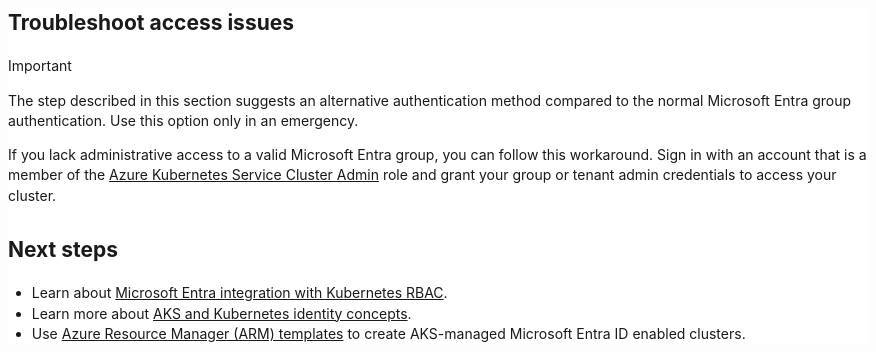 <a name='troubleshoot-access-issues'></a>

## Troubleshoot access issues

> [!IMPORTANT]
> The step described in this section suggests an alternative authentication method compared to the normal Microsoft Entra group authentication. Use this option only in an emergency.

If you lack administrative access to a valid Microsoft Entra group, you can follow this workaround. Sign in with an account that is a member of the [Azure Kubernetes Service Cluster Admin](../role-based-access-control/built-in-roles.md#azure-kubernetes-service-cluster-admin-role) role and grant your group or tenant admin credentials to access your cluster.

## Next steps

* Learn about [Microsoft Entra integration with Kubernetes RBAC][azure-ad-rbac].
* Learn more about [AKS and Kubernetes identity concepts][aks-concepts-identity].
* Use [Azure Resource Manager (ARM) templates][aks-arm-template] to create AKS-managed Microsoft Entra ID enabled clusters.


[aks-arm-template]: /azure/templates/microsoft.containerservice/managedclusters
[kubelogin]: https://github.com/Azure/kubelogin
[azure-kubelogin-known-issues]: https://azure.github.io/kubelogin/known-issues.html


[aks-concepts-identity]: concepts-identity.md
[azure-ad-rbac]: azure-ad-rbac.md
[az-aks-create]: /cli/azure/aks#az_aks_create
[az-aks-get-credentials]: /cli/azure/aks#az_aks_get_credentials
[az-group-create]: /cli/azure/group#az_group_create
[open-id-connect]:../active-directory/develop/v2-protocols-oidc.md
[az-aks-update]: /cli/azure/aks#az_aks_update
